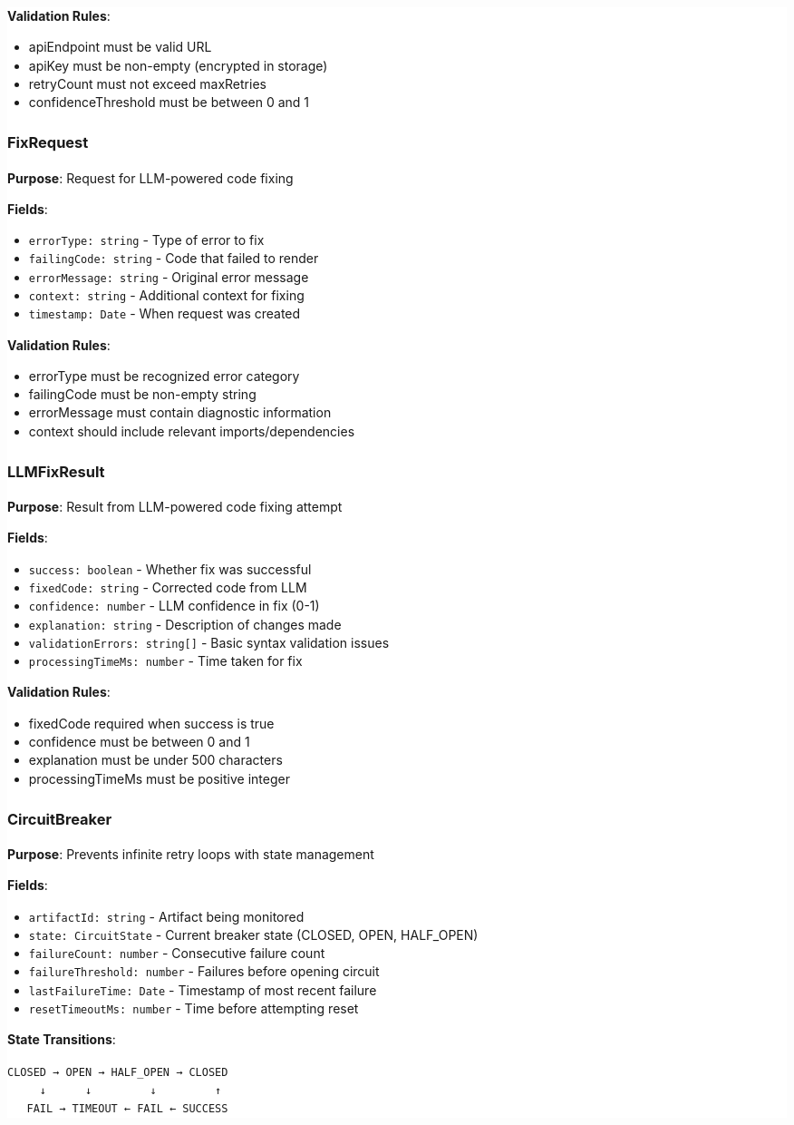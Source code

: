 **Validation Rules**:
- apiEndpoint must be valid URL
- apiKey must be non-empty (encrypted in storage)
- retryCount must not exceed maxRetries
- confidenceThreshold must be between 0 and 1

### FixRequest
**Purpose**: Request for LLM-powered code fixing

**Fields**:
- `errorType: string` - Type of error to fix
- `failingCode: string` - Code that failed to render
- `errorMessage: string` - Original error message
- `context: string` - Additional context for fixing
- `timestamp: Date` - When request was created

**Validation Rules**:
- errorType must be recognized error category
- failingCode must be non-empty string
- errorMessage must contain diagnostic information
- context should include relevant imports/dependencies

### LLMFixResult
**Purpose**: Result from LLM-powered code fixing attempt

**Fields**:
- `success: boolean` - Whether fix was successful
- `fixedCode: string` - Corrected code from LLM
- `confidence: number` - LLM confidence in fix (0-1)
- `explanation: string` - Description of changes made
- `validationErrors: string[]` - Basic syntax validation issues
- `processingTimeMs: number` - Time taken for fix

**Validation Rules**:
- fixedCode required when success is true
- confidence must be between 0 and 1
- explanation must be under 500 characters
- processingTimeMs must be positive integer

### CircuitBreaker
**Purpose**: Prevents infinite retry loops with state management

**Fields**:
- `artifactId: string` - Artifact being monitored
- `state: CircuitState` - Current breaker state (CLOSED, OPEN, HALF_OPEN)
- `failureCount: number` - Consecutive failure count
- `failureThreshold: number` - Failures before opening circuit
- `lastFailureTime: Date` - Timestamp of most recent failure
- `resetTimeoutMs: number` - Time before attempting reset

**State Transitions**:
```
CLOSED → OPEN → HALF_OPEN → CLOSED
     ↓      ↓         ↓         ↑
   FAIL → TIMEOUT ← FAIL ← SUCCESS
```
